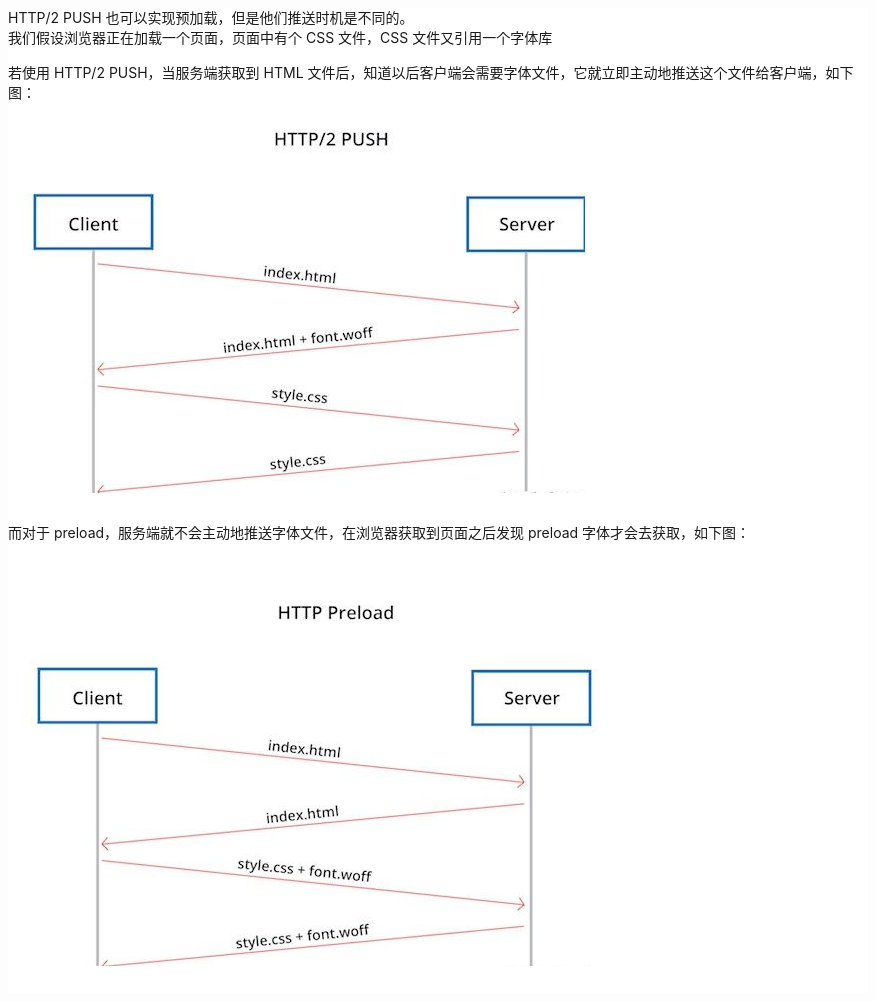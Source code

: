 HTTP/2 PUSH 也可以实现预加载，但是他们推送时机是不同的。  
我们假设浏览器正在加载一个页面，页面中有个 CSS 文件，CSS 文件又引用一个字体库

若使用 HTTP/2 PUSH，当服务端获取到 HTML 文件后，知道以后客户端会需要字体文件，它就立即主动地推送这个文件给客户端，如下图：

![](./static/preload_1.png)

而对于 preload，服务端就不会主动地推送字体文件，在浏览器获取到页面之后发现 preload 字体才会去获取，如下图：

![](./static/preload_2.png)
